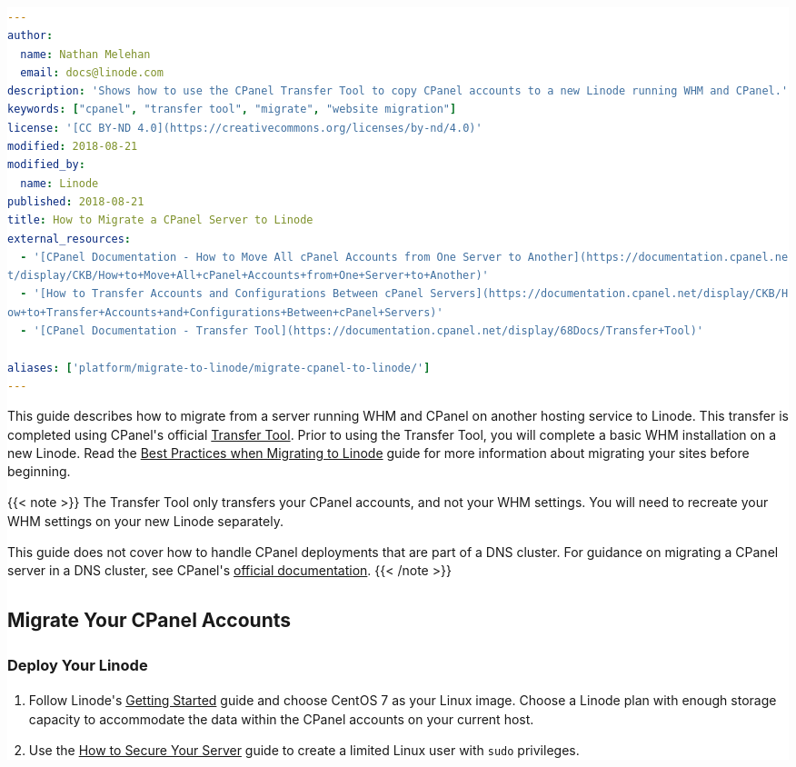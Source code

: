 ```yaml
---
author:
  name: Nathan Melehan
  email: docs@linode.com
description: 'Shows how to use the CPanel Transfer Tool to copy CPanel accounts to a new Linode running WHM and CPanel.'
keywords: ["cpanel", "transfer tool", "migrate", "website migration"]
license: '[CC BY-ND 4.0](https://creativecommons.org/licenses/by-nd/4.0)'
modified: 2018-08-21
modified_by:
  name: Linode
published: 2018-08-21
title: How to Migrate a CPanel Server to Linode
external_resources:
  - '[CPanel Documentation - How to Move All cPanel Accounts from One Server to Another](https://documentation.cpanel.net/display/CKB/How+to+Move+All+cPanel+Accounts+from+One+Server+to+Another)'
  - '[How to Transfer Accounts and Configurations Between cPanel Servers](https://documentation.cpanel.net/display/CKB/How+to+Transfer+Accounts+and+Configurations+Between+cPanel+Servers)'
  - '[CPanel Documentation - Transfer Tool](https://documentation.cpanel.net/display/68Docs/Transfer+Tool)'

aliases: ['platform/migrate-to-linode/migrate-cpanel-to-linode/']
---
```


This guide describes how to migrate from a server running WHM and CPanel on another hosting service to Linode. This transfer is completed using CPanel's official [Transfer Tool](https://documentation.cpanel.net/display/70Docs/Transfer+Tool). Prior to using the Transfer Tool, you will complete a basic WHM installation on a new Linode. Read the [Best Practices when Migrating to Linode](/docs/platform/migrate-to-linode/best-practices-when-migrating-to-linode/) guide for more information about migrating your sites before beginning.

{{< note >}}
The Transfer Tool only transfers your CPanel accounts, and not your WHM settings. You will need to recreate your WHM settings on your new Linode separately.

This guide does not cover how to handle CPanel deployments that are part of a DNS cluster. For guidance on migrating a CPanel server in a DNS cluster, see CPanel's [official documentation](https://documentation.cpanel.net/display/CKB/How+to+Move+All+cPanel+Accounts+from+One+Server+to+Another).
{{< /note >}}

## Migrate Your CPanel Accounts

### Deploy Your Linode

1.  Follow Linode's [Getting Started](/docs/getting-started/) guide and choose CentOS 7 as your Linux image. Choose a Linode plan with enough storage capacity to accommodate the data within the CPanel accounts on your current host.

1.  Use the [How to Secure Your Server](/docs/security/securing-your-server/) guide to create a limited Linux user with `sudo` privileges.
